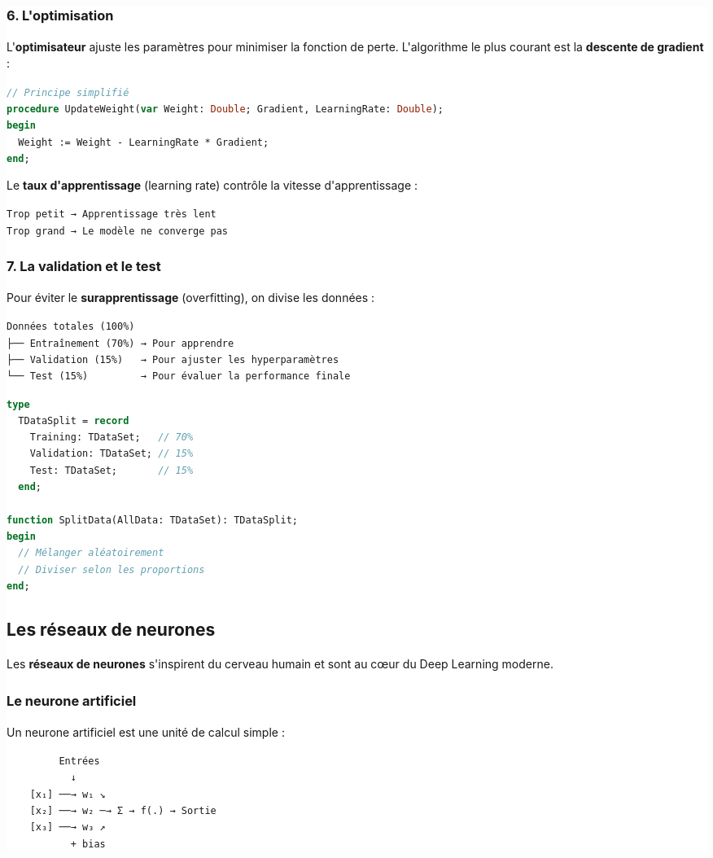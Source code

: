 ### 6. L'optimisation

L'**optimisateur** ajuste les paramètres pour minimiser la fonction de perte. L'algorithme le plus courant est la **descente de gradient** :

```pascal
// Principe simplifié
procedure UpdateWeight(var Weight: Double; Gradient, LearningRate: Double);
begin
  Weight := Weight - LearningRate * Gradient;
end;
```

Le **taux d'apprentissage** (learning rate) contrôle la vitesse d'apprentissage :

```
Trop petit → Apprentissage très lent
Trop grand → Le modèle ne converge pas
```

### 7. La validation et le test

Pour éviter le **surapprentissage** (overfitting), on divise les données :

```
Données totales (100%)
├── Entraînement (70%) → Pour apprendre
├── Validation (15%)   → Pour ajuster les hyperparamètres
└── Test (15%)         → Pour évaluer la performance finale
```

```pascal
type
  TDataSplit = record
    Training: TDataSet;   // 70%
    Validation: TDataSet; // 15%
    Test: TDataSet;       // 15%
  end;

function SplitData(AllData: TDataSet): TDataSplit;
begin
  // Mélanger aléatoirement
  // Diviser selon les proportions
end;
```

## Les réseaux de neurones

Les **réseaux de neurones** s'inspirent du cerveau humain et sont au cœur du Deep Learning moderne.

### Le neurone artificiel

Un neurone artificiel est une unité de calcul simple :

```
         Entrées
           ↓
    [x₁] ──→ w₁ ↘
    [x₂] ──→ w₂ ─→ Σ → f(.) → Sortie
    [x₃] ──→ w₃ ↗
           + bias
```
